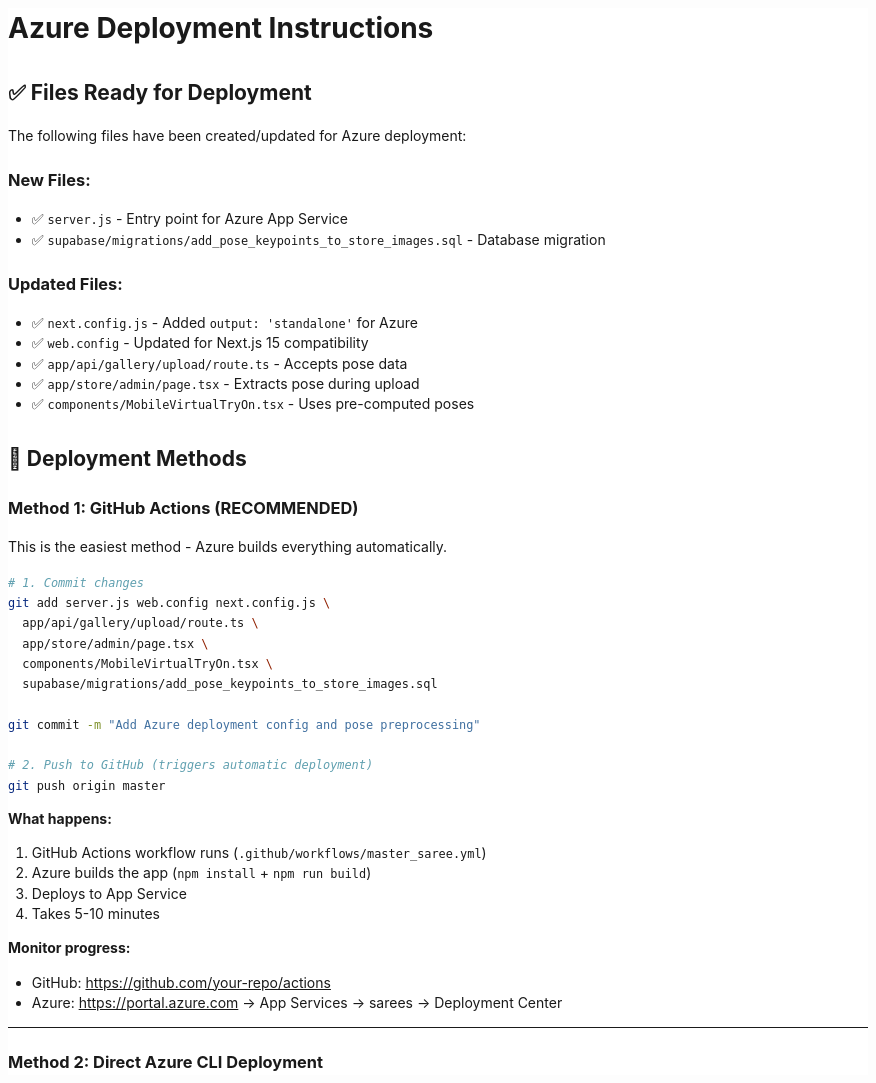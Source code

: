 # Azure Deployment Instructions

## ✅ Files Ready for Deployment

The following files have been created/updated for Azure deployment:

### New Files:
- ✅ `server.js` - Entry point for Azure App Service
- ✅ `supabase/migrations/add_pose_keypoints_to_store_images.sql` - Database migration

### Updated Files:
- ✅ `next.config.js` - Added `output: 'standalone'` for Azure
- ✅ `web.config` - Updated for Next.js 15 compatibility
- ✅ `app/api/gallery/upload/route.ts` - Accepts pose data
- ✅ `app/store/admin/page.tsx` - Extracts pose during upload
- ✅ `components/MobileVirtualTryOn.tsx` - Uses pre-computed poses

## 🚀 Deployment Methods

### **Method 1: GitHub Actions (RECOMMENDED)**

This is the easiest method - Azure builds everything automatically.

```bash
# 1. Commit changes
git add server.js web.config next.config.js \
  app/api/gallery/upload/route.ts \
  app/store/admin/page.tsx \
  components/MobileVirtualTryOn.tsx \
  supabase/migrations/add_pose_keypoints_to_store_images.sql

git commit -m "Add Azure deployment config and pose preprocessing"

# 2. Push to GitHub (triggers automatic deployment)
git push origin master
```

**What happens:**
1. GitHub Actions workflow runs (`.github/workflows/master_saree.yml`)
2. Azure builds the app (`npm install` + `npm run build`)
3. Deploys to App Service
4. Takes 5-10 minutes

**Monitor progress:**
- GitHub: https://github.com/your-repo/actions
- Azure: https://portal.azure.com → App Services → sarees → Deployment Center

---

### **Method 2: Direct Azure CLI Deployment**
